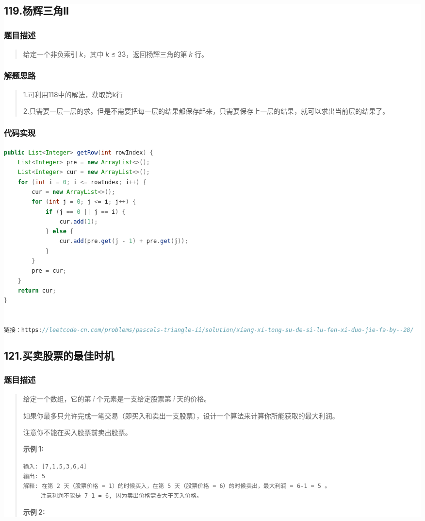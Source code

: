 

## 119.杨辉三角II

### 题目描述

> 给定一个非负索引 *k*，其中 *k* ≤ 33，返回杨辉三角的第 *k* 行。

### 解题思路

> 1.可利用118中的解法，获取第k行
>
> 2.只需要一层一层的求。但是不需要把每一层的结果都保存起来，只需要保存上一层的结果，就可以求出当前层的结果了。



### 代码实现

```java
public List<Integer> getRow(int rowIndex) {
    List<Integer> pre = new ArrayList<>();
    List<Integer> cur = new ArrayList<>();
    for (int i = 0; i <= rowIndex; i++) {
        cur = new ArrayList<>();
        for (int j = 0; j <= i; j++) {
            if (j == 0 || j == i) {
                cur.add(1);
            } else {
                cur.add(pre.get(j - 1) + pre.get(j));
            } 
        }
        pre = cur;
    }
    return cur;
}


链接：https://leetcode-cn.com/problems/pascals-triangle-ii/solution/xiang-xi-tong-su-de-si-lu-fen-xi-duo-jie-fa-by--28/

```



## 121.买卖股票的最佳时机

### 题目描述

> 给定一个数组，它的第 *i* 个元素是一支给定股票第 *i* 天的价格。
>
> 如果你最多只允许完成一笔交易（即买入和卖出一支股票），设计一个算法来计算你所能获取的最大利润。
>
> 注意你不能在买入股票前卖出股票。
>
> **示例 1:**
>
> ```
> 输入: [7,1,5,3,6,4]
> 输出: 5
> 解释: 在第 2 天（股票价格 = 1）的时候买入，在第 5 天（股票价格 = 6）的时候卖出，最大利润 = 6-1 = 5 。
>      注意利润不能是 7-1 = 6, 因为卖出价格需要大于买入价格。
> ```
>
> **示例 2:**
>
> ```